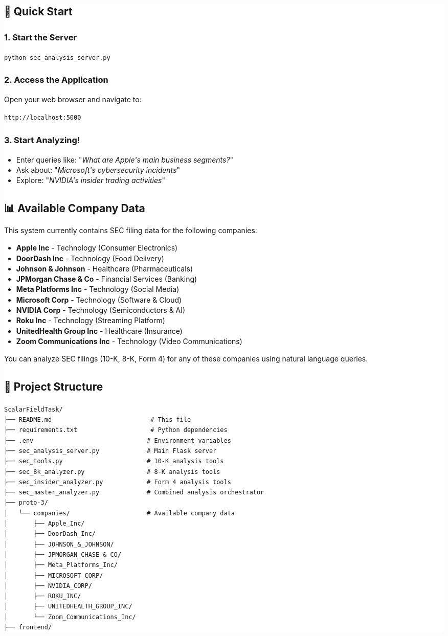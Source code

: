 ## 🚀 Quick Start

### 1. Start the Server

```bash
python sec_analysis_server.py
```

### 2. Access the Application

Open your web browser and navigate to:

```
http://localhost:5000
```

### 3. Start Analyzing!

- Enter queries like: "_What are Apple's main business segments?_"
- Ask about: "_Microsoft's cybersecurity incidents_"
- Explore: "_NVIDIA's insider trading activities_"

## 📊 Available Company Data

This system currently contains SEC filing data for the following companies:

- **Apple Inc** - Technology (Consumer Electronics)
- **DoorDash Inc** - Technology (Food Delivery)
- **Johnson & Johnson** - Healthcare (Pharmaceuticals)
- **JPMorgan Chase & Co** - Financial Services (Banking)
- **Meta Platforms Inc** - Technology (Social Media)
- **Microsoft Corp** - Technology (Software & Cloud)
- **NVIDIA Corp** - Technology (Semiconductors & AI)
- **Roku Inc** - Technology (Streaming Platform)
- **UnitedHealth Group Inc** - Healthcare (Insurance)
- **Zoom Communications Inc** - Technology (Video Communications)

You can analyze SEC filings (10-K, 8-K, Form 4) for any of these companies using natural language queries.

## 📁 Project Structure

```
ScalarFieldTask/
├── README.md                           # This file
├── requirements.txt                    # Python dependencies
├── .env                               # Environment variables
├── sec_analysis_server.py             # Main Flask server
├── sec_tools.py                       # 10-K analysis tools
├── sec_8k_analyzer.py                 # 8-K analysis tools
├── sec_insider_analyzer.py            # Form 4 analysis tools
├── sec_master_analyzer.py             # Combined analysis orchestrator
├── proto-3/
│   └── companies/                     # Available company data
│       ├── Apple_Inc/
│       ├── DoorDash_Inc/
│       ├── JOHNSON_&_JOHNSON/
│       ├── JPMORGAN_CHASE_&_CO/
│       ├── Meta_Platforms_Inc/
│       ├── MICROSOFT_CORP/
│       ├── NVIDIA_CORP/
│       ├── ROKU_INC/
│       ├── UNITEDHEALTH_GROUP_INC/
│       └── Zoom_Communications_Inc/
├── frontend/
```